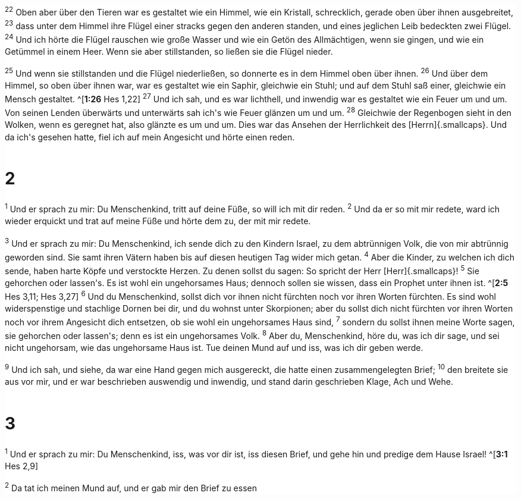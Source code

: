 

<sup class='bibleverse'>22</sup> Oben aber über den Tieren war es gestaltet wie ein Himmel, wie ein Kristall, schrecklich, gerade oben über ihnen ausgebreitet, <sup class='bibleverse'>23</sup> dass unter dem Himmel ihre Flügel einer stracks gegen den anderen standen, und eines jeglichen Leib bedeckten zwei Flügel. <sup class='bibleverse'>24</sup> Und ich hörte die Flügel rauschen wie große Wasser und wie ein Getön des Allmächtigen, wenn sie gingen, und wie ein Getümmel in einem Heer. Wenn sie aber stillstanden, so ließen sie die Flügel nieder. 


<sup class='bibleverse'>25</sup> Und wenn sie stillstanden und die Flügel niederließen, so donnerte es in dem Himmel oben über ihnen. <sup class='bibleverse'>26</sup> Und über dem Himmel, so oben über ihnen war, war es gestaltet wie ein Saphir, gleichwie ein Stuhl; und auf dem Stuhl saß einer, gleichwie ein Mensch gestaltet. 
^[**1:26** Hes 1,22] 
<sup class='bibleverse'>27</sup> Und ich sah, und es war lichthell, und inwendig war es gestaltet wie ein Feuer um und um. Von seinen Lenden überwärts und unterwärts sah ich's wie Feuer glänzen um und um. <sup class='bibleverse'>28</sup> Gleichwie der Regenbogen sieht in den Wolken, wenn es geregnet hat, also glänzte es um und um. Dies war das Ansehen der Herrlichkeit des [Herrn]{.smallcaps}. Und da ich's gesehen hatte, fiel ich auf mein Angesicht und hörte einen reden.
# 2
<sup class='bibleverse'>1</sup> Und er sprach zu mir: Du Menschenkind, tritt auf deine Füße, so will ich mit dir reden. <sup class='bibleverse'>2</sup> Und da er so mit mir redete, ward ich wieder erquickt und trat auf meine Füße und hörte dem zu, der mit mir redete. 


<sup class='bibleverse'>3</sup> Und er sprach zu mir: Du Menschenkind, ich sende dich zu den Kindern Israel, zu dem abtrünnigen Volk, die von mir abtrünnig geworden sind. Sie samt ihren Vätern haben bis auf diesen heutigen Tag wider mich getan. <sup class='bibleverse'>4</sup> Aber die Kinder, zu welchen ich dich sende, haben harte Köpfe und verstockte Herzen. Zu denen sollst du sagen: So spricht der Herr [Herr]{.smallcaps}! <sup class='bibleverse'>5</sup> Sie gehorchen oder lassen's. Es ist wohl ein ungehorsames Haus; dennoch sollen sie wissen, dass ein Prophet unter ihnen ist. ^[**2:5** Hes 3,11; Hes 3,27] <sup class='bibleverse'>6</sup> Und du Menschenkind, sollst dich vor ihnen nicht fürchten noch vor ihren Worten fürchten. Es sind wohl widerspenstige und stachlige Dornen bei dir, und du wohnst unter Skorpionen; aber du sollst dich nicht fürchten vor ihren Worten noch vor ihrem Angesicht dich entsetzen, ob sie wohl ein ungehorsames Haus sind, <sup class='bibleverse'>7</sup> sondern du sollst ihnen meine Worte sagen, sie gehorchen oder lassen's; denn es ist ein ungehorsames Volk. <sup class='bibleverse'>8</sup> Aber du, Menschenkind, höre du, was ich dir sage, und sei nicht ungehorsam, wie das ungehorsame Haus ist. Tue deinen Mund auf und iss, was ich dir geben werde. 



<sup class='bibleverse'>9</sup> Und ich sah, und siehe, da war eine Hand gegen mich ausgereckt, die hatte einen zusammengelegten Brief; <sup class='bibleverse'>10</sup> den breitete sie aus vor mir, und er war beschrieben auswendig und inwendig, und stand darin geschrieben Klage, Ach und Wehe.
# 3
<sup class='bibleverse'>1</sup> Und er sprach zu mir: Du Menschenkind, iss, was vor dir ist, iss diesen Brief, und gehe hin und predige dem Hause Israel! 
^[**3:1** Hes 2,9] 


<sup class='bibleverse'>2</sup> Da tat ich meinen Mund auf, und er gab mir den Brief zu essen 
